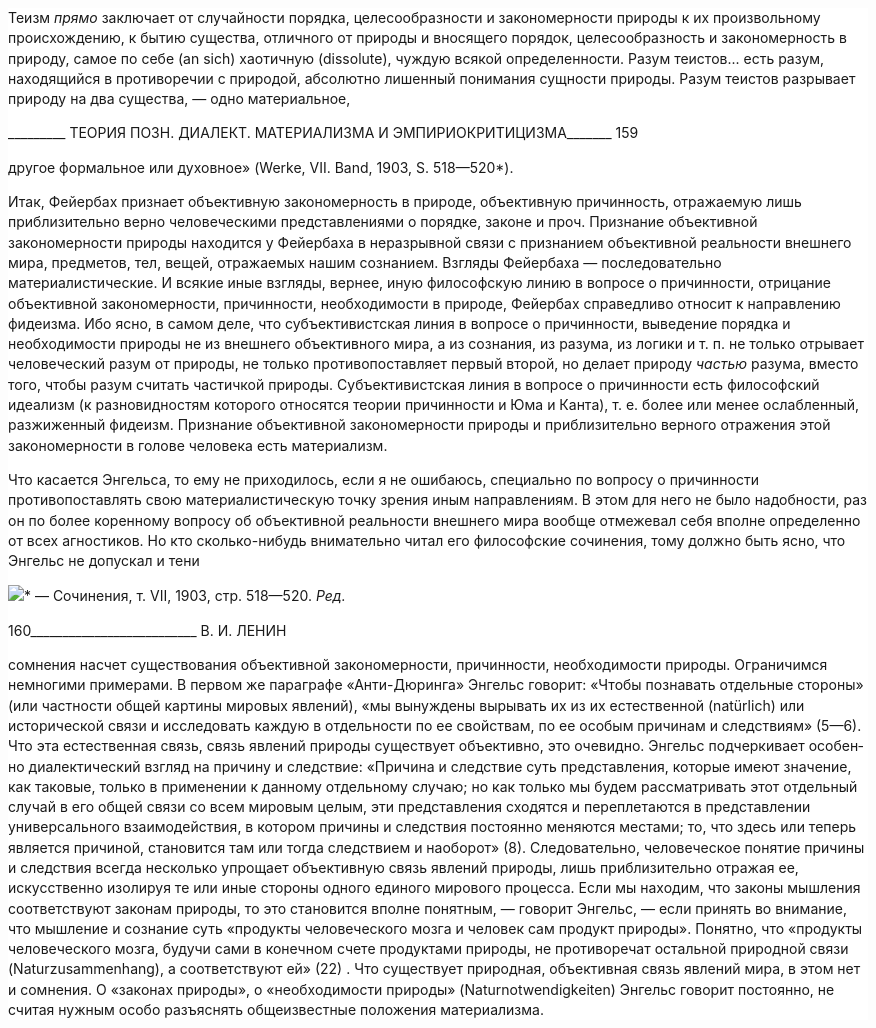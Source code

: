 Теизм _прямо_ заключает от случайности порядка, целесообразности и закономерно­сти природы к их произвольному происхождению, к бытию существа, отличного от природы и вносящего порядок, целесообразность и закономерность в природу, самое по себе (an sich) хаотичную (dissolute), чуждую всякой определенности. Разум теистов... есть разум, находящийся в противоречии с природой, абсолютно лишенный понимания сущности природы. Разум теистов разрывает природу на два существа, — одно матери­альное,

  

_________ ТЕОРИЯ ПОЗН. ДИАЛЕКТ. МАТЕРИАЛИЗМА И ЭМПИРИОКРИТИЦИЗМА_______ 159

другое формальное или духовное» (Werke, VII. Band, 1903, S. 518—520*).

Итак, Фейербах признает объективную закономерность в природе, объективную причинность, отражаемую лишь приблизительно верно человеческими представления­ми о порядке, законе и проч. Признание объективной закономерности природы нахо­дится у Фейербаха в неразрывной связи с признанием объективной реальности внешне­го мира, предметов, тел, вещей, отражаемых нашим сознанием. Взгляды Фейербаха — последовательно материалистические. И всякие иные взгляды, вернее, иную философ­скую линию в вопросе о причинности, отрицание объективной закономерности, при­чинности, необходимости в природе, Фейербах справедливо относит к направлению фидеизма. Ибо ясно, в самом деле, что субъективистская линия в вопросе о причинно­сти, выведение порядка и необходимости природы не из внешнего объективного мира, а из сознания, из разума, из логики и т. п. не только отрывает человеческий разум от природы, не только противопоставляет первый второй, но делает природу _частью_ ра­зума, вместо того, чтобы разум считать частичкой природы. Субъективистская линия в вопросе о причинности есть философский идеализм (к разновидностям которого отно­сятся теории причинности и Юма и Канта), т. е. более или менее ослабленный, разжи­женный фидеизм. Признание объективной закономерности природы и приблизительно верного отражения этой закономерности в голове человека есть материализм.

Что касается Энгельса, то ему не приходилось, если я не ошибаюсь, специально по вопросу о причинности противопоставлять свою материалистическую точку зрения иным направлениям. В этом для него не было надобности, раз он по более коренному вопросу об объективной реальности внешнего мира вообще отмежевал себя вполне оп­ределенно от всех агностиков. Но кто сколько-нибудь внимательно читал его философ­ские сочинения, тому должно быть ясно, что Энгельс не допускал и тени

![](file:///C:/Users/bot32/AppData/Local/Temp/msohtmlclip1/01/clip_image002.png)* — Сочинения, т. VII, 1903, стр. 518—520. _Ред._

  

160__________________________ В. И. ЛЕНИН

сомнения насчет существования объективной закономерности, причинности, необхо­димости природы. Ограничимся немногими примерами. В первом же параграфе «Анти-Дюринга» Энгельс говорит: «Чтобы познавать отдельные стороны» (или частности об­щей картины мировых явлений), «мы вынуждены вырывать их из их естественной (natürlich) или исторической связи и исследовать каждую в отдельности по ее свойст­вам, по ее особым причинам и следствиям» (5—6). Что эта естественная связь, связь явлений природы существует объективно, это очевидно. Энгельс подчеркивает особен­но диалектический взгляд на причину и следствие: «Причина и следствие суть пред­ставления, которые имеют значение, как таковые, только в применении к данному от­дельному случаю; но как только мы будем рассматривать этот отдельный случай в его общей связи со всем мировым целым, эти представления сходятся и переплетаются в представлении универсального взаимодействия, в котором причины и следствия посто­янно меняются местами; то, что здесь или теперь является причиной, становится там или тогда следствием и наоборот» (8). Следовательно, человеческое понятие причины и следствия всегда несколько упрощает объективную связь явлений природы, лишь при­близительно отражая ее, искусственно изолируя те или иные стороны одного единого мирового процесса. Если мы находим, что законы мышления соответствуют законам природы, то это становится вполне понятным, — говорит Энгельс, — если принять во внимание, что мышление и сознание суть «продукты человеческого мозга и человек сам продукт природы». Понятно, что «продукты человеческого мозга, будучи сами в конечном счете продуктами природы, не противоречат остальной природной связи (Naturzusammenhang), а соответствуют ей» (22) . Что существует природная, объек­тивная связь явлений мира, в этом нет и сомнения. О «законах природы», о «необходи­мости природы» (Naturnotwendigkeiten) Энгельс говорит постоянно, не считая нужным особо разъяснять общеизвестные положения материализма.
